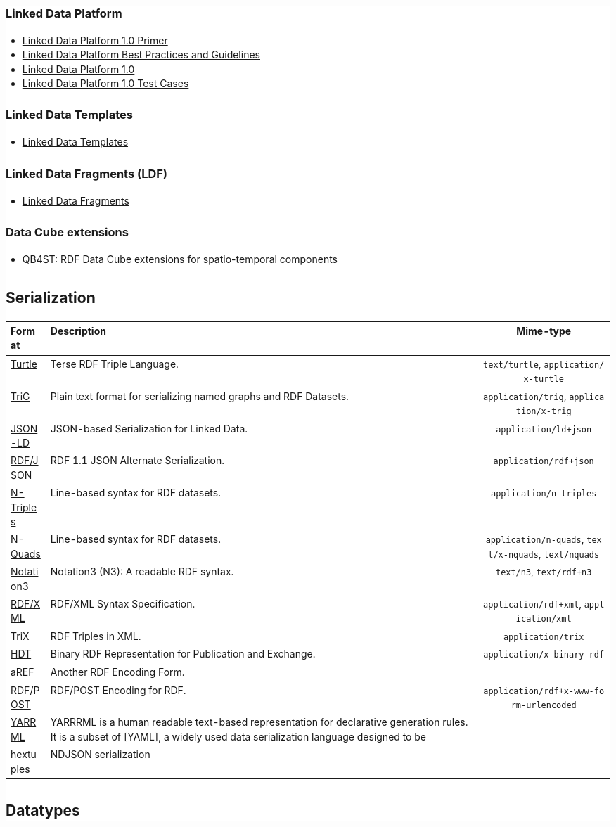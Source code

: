 ### Linked Data Platform

- [Linked Data Platform 1.0 Primer](https://www.w3.org/TR/ldp-primer/)
- [Linked Data Platform Best Practices and Guidelines](https://www.w3.org/TR/ldp-bp/)
- [Linked Data Platform 1.0](https://www.w3.org/TR/ldp/)
- [Linked Data Platform 1.0 Test Cases](https://dvcs.w3.org/hg/ldpwg/raw-file/tip/tests/ldp-testsuite.html)

### Linked Data Templates

- [Linked Data Templates](https://atomgraph.github.io/Linked-Data-Templates/)

### Linked Data Fragments (LDF)

- [Linked Data Fragments](http://linkeddatafragments.org)

### Data Cube extensions

- [QB4ST: RDF Data Cube extensions for spatio-temporal components](https://www.w3.org/TR/qb4st/)

## Serialization

| Format  | Description | Mime-type |
| :--- | :--- | :---: |
| [Turtle](https://www.w3.org/TR/turtle/) | Terse RDF Triple Language. | `text/turtle`, `application/x-turtle` |
| [TriG](https://www.w3.org/TR/trig/) | Plain text format for serializing named graphs and RDF Datasets. | `application/trig`, `application/x-trig` |
| [JSON-LD](https://json-ld.org/) | JSON-based Serialization for Linked Data. | `application/ld+json` |
| [RDF/JSON](https://www.w3.org/TR/rdf-json/) | RDF 1.1 JSON Alternate Serialization. | `application/rdf+json` |
| [N-Triples](https://www.w3.org/TR/n-triples/) | Line-based syntax for RDF datasets. |  `application/n-triples` |
| [N-Quads](https://www.w3.org/TR/n-quads/) | Line-based syntax for RDF datasets. | `application/n-quads`, `text/x-nquads`, `text/nquads` |
| [Notation3](https://www.w3.org/TeamSubmission/n3/) | Notation3 (N3): A readable RDF syntax. | `text/n3`, `text/rdf+n3` |
| [RDF/XML](https://www.w3.org/TR/REC-rdf-syntax/) | RDF/XML Syntax Specification. | `application/rdf+xml`, `application/xml` |
| [TriX](http://www.hpl.hp.com/techreports/2004/HPL-2004-56.html) | RDF Triples in XML. | `application/trix` |
| [HDT](https://www.w3.org/Submission/2011/03/) | Binary RDF Representation for Publication and Exchange. | `application/x-binary-rdf` |
| [aREF](https://gbv.github.io/aREF/aREF.html) | Another RDF Encoding Form. | |
| [RDF/POST](https://atomgraph.github.io/RDF-POST/) | RDF/POST Encoding for RDF. | `application/rdf+x-www-form-urlencoded` |
| [YARRML](http://rml.io/yarrrml/spec/) | YARRRML is a human readable text-based representation for declarative generation rules. It is a subset of [YAML], a widely used data serialization language designed to be  | | human-friendly. | |
| [hextuples](https://github.com/ontola/hextuples) | NDJSON serialization | |

## Datatypes
